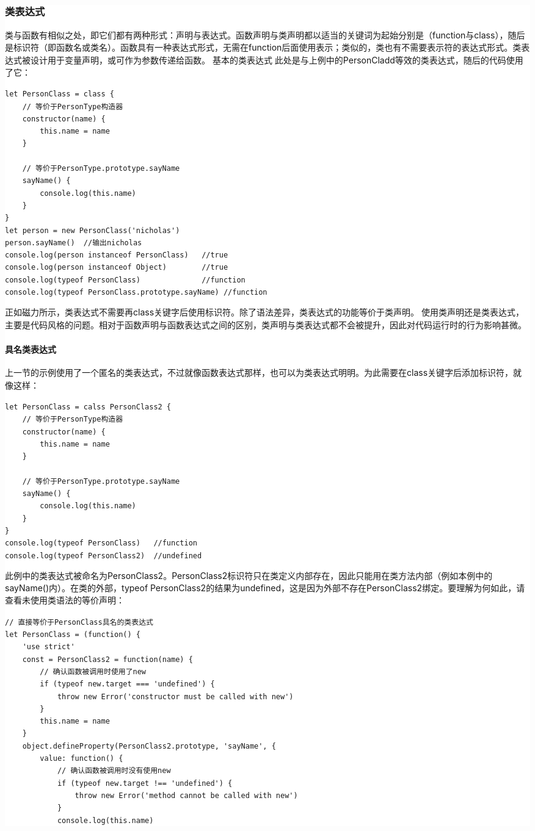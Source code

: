 ### 类表达式
类与函数有相似之处，即它们都有两种形式：声明与表达式。函数声明与类声明都以适当的关键词为起始分别是（function与class），随后是标识符（即函数名或类名）。函数具有一种表达式形式，无需在function后面使用表示；类似的，类也有不需要表示符的表达式形式。类表达式被设计用于变量声明，或可作为参数传递给函数。
基本的类表达式
此处是与上例中的PersonCladd等效的类表达式，随后的代码使用了它：
```Js
let PersonClass = class {
    // 等价于PersonType构造器
    constructor(name) {
        this.name = name
    }

    // 等价于PersonType.prototype.sayName
    sayName() {
        console.log(this.name)
    }
}
let person = new PersonClass('nicholas')
person.sayName()  //输出nicholas
console.log(person instanceof PersonClass)   //true
console.log(person instanceof Object)        //true
console.log(typeof PersonClass)              //function
console.log(typeof PersonClass.prototype.sayName) //function
```
正如磁力所示，类表达式不需要再class关键字后使用标识符。除了语法差异，类表达式的功能等价于类声明。
使用类声明还是类表达式，主要是代码风格的问题。相对于函数声明与函数表达式之间的区别，类声明与类表达式都不会被提升，因此对代码运行时的行为影响甚微。
#### 具名类表达式
上一节的示例使用了一个匿名的类表达式，不过就像函数表达式那样，也可以为类表达式明明。为此需要在class关键字后添加标识符，就像这样：
```Js
let PersonClass = calss PersonClass2 {
    // 等价于PersonType构造器
    constructor(name) {
        this.name = name
    }

    // 等价于PersonType.prototype.sayName
    sayName() {
        console.log(this.name)
    }
}
console.log(typeof PersonClass)   //function
console.log(typeof PersonClass2)  //undefined
```
此例中的类表达式被命名为PersonClass2。PersonClass2标识符只在类定义内部存在，因此只能用在类方法内部（例如本例中的sayName()内）。在类的外部，typeof PersonClass2的结果为undefined，这是因为外部不存在PersonClass2绑定。要理解为何如此，请查看未使用类语法的等价声明：
```Js
// 直接等价于PersonClass具名的类表达式
let PersonClass = (function() {
    'use strict'
    const = PersonClass2 = function(name) {
        // 确认函数被调用时使用了new
        if (typeof new.target === 'undefined') {
            throw new Error('constructor must be called with new')
        }
        this.name = name
    }
    object.defineProperty(PersonClass2.prototype, 'sayName', {
        value: function() {
            // 确认函数被调用时没有使用new
            if (typeof new.target !== 'undefined') {
                throw new Error('method cannot be called with new')
            }
            console.log(this.name)
```